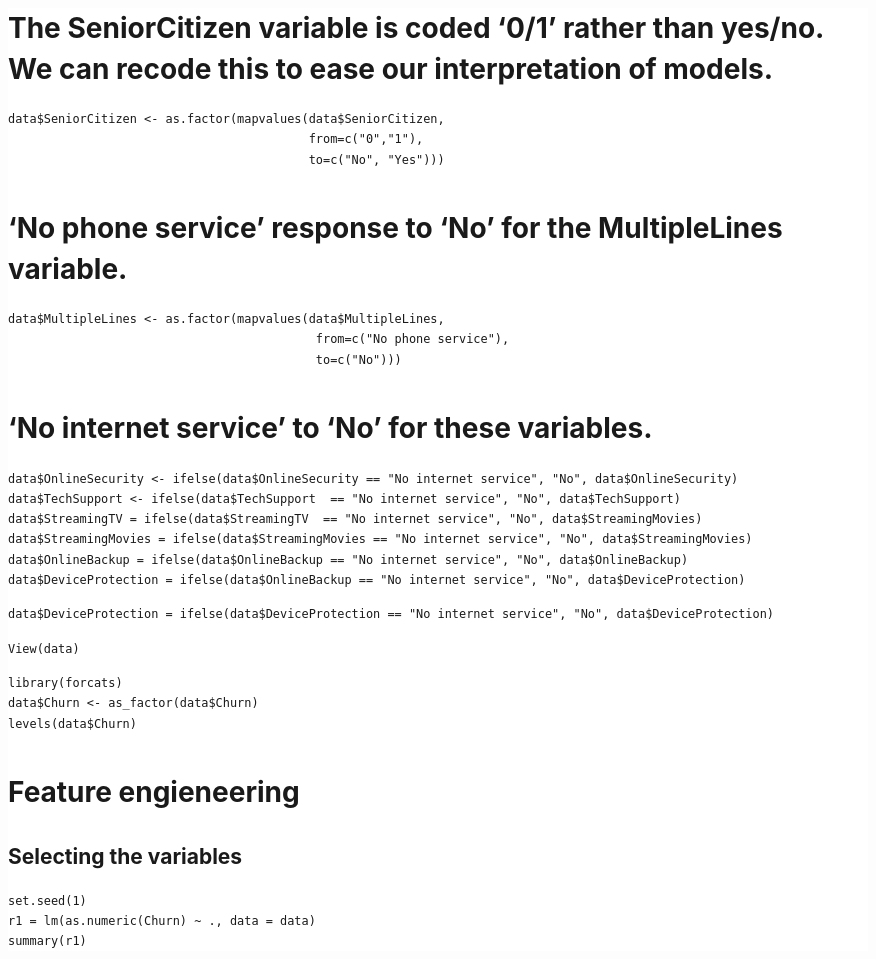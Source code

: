 # The SeniorCitizen variable is coded ‘0/1’ rather than yes/no. We can recode this to ease our interpretation of models.
```{r}
data$SeniorCitizen <- as.factor(mapvalues(data$SeniorCitizen,
                                          from=c("0","1"),
                                          to=c("No", "Yes")))
```


# ‘No phone service’ response to ‘No’ for the MultipleLines variable.
```{r}
data$MultipleLines <- as.factor(mapvalues(data$MultipleLines, 
                                           from=c("No phone service"),
                                           to=c("No")))
```

# ‘No internet service’ to ‘No’ for these variables.

```{r}
data$OnlineSecurity <- ifelse(data$OnlineSecurity == "No internet service", "No", data$OnlineSecurity)
data$TechSupport <- ifelse(data$TechSupport  == "No internet service", "No", data$TechSupport)
data$StreamingTV = ifelse(data$StreamingTV  == "No internet service", "No", data$StreamingMovies)
data$StreamingMovies = ifelse(data$StreamingMovies == "No internet service", "No", data$StreamingMovies)
data$OnlineBackup = ifelse(data$OnlineBackup == "No internet service", "No", data$OnlineBackup)
data$DeviceProtection = ifelse(data$OnlineBackup == "No internet service", "No", data$DeviceProtection)
```

```{r}
data$DeviceProtection = ifelse(data$DeviceProtection == "No internet service", "No", data$DeviceProtection)
```

```{r}
View(data)
```

```{r}
library(forcats)
data$Churn <- as_factor(data$Churn)
levels(data$Churn)
```
# Feature engieneering
## Selecting the variables

```{r}
set.seed(1)
r1 = lm(as.numeric(Churn) ~ ., data = data)
summary(r1)
```
